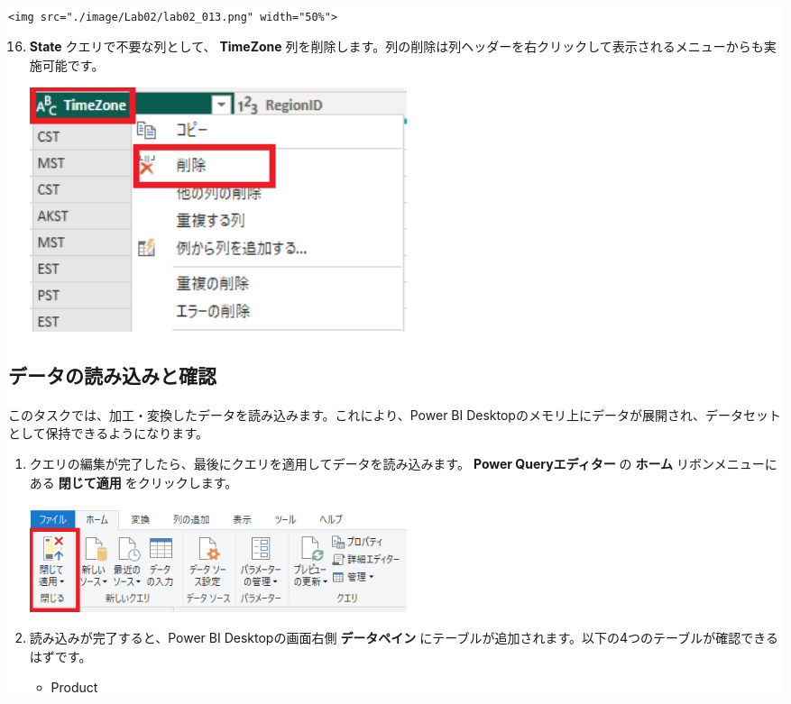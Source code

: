     <img src="./image/Lab02/lab02_013.png" width="50%">

16. **State** クエリで不要な列として、 **TimeZone** 列を削除します。列の削除は列ヘッダーを右クリックして表示されるメニューからも実施可能です。

    <img src="./image/Lab02/lab02_014.png" width="50%">

    

    

## データの読み込みと確認

このタスクでは、加工・変換したデータを読み込みます。これにより、Power BI Desktopのメモリ上にデータが展開され、データセットとして保持できるようになります。

1. クエリの編集が完了したら、最後にクエリを適用してデータを読み込みます。 **Power Queryエディター** の **ホーム** リボンメニューにある **閉じて適用** をクリックします。

     <img src="./image/Lab02/lab02_015.png" width="50%">

1. 読み込みが完了すると、Power BI Desktopの画面右側 **データペイン** にテーブルが追加されます。以下の4つのテーブルが確認できるはずです。

    - Product
